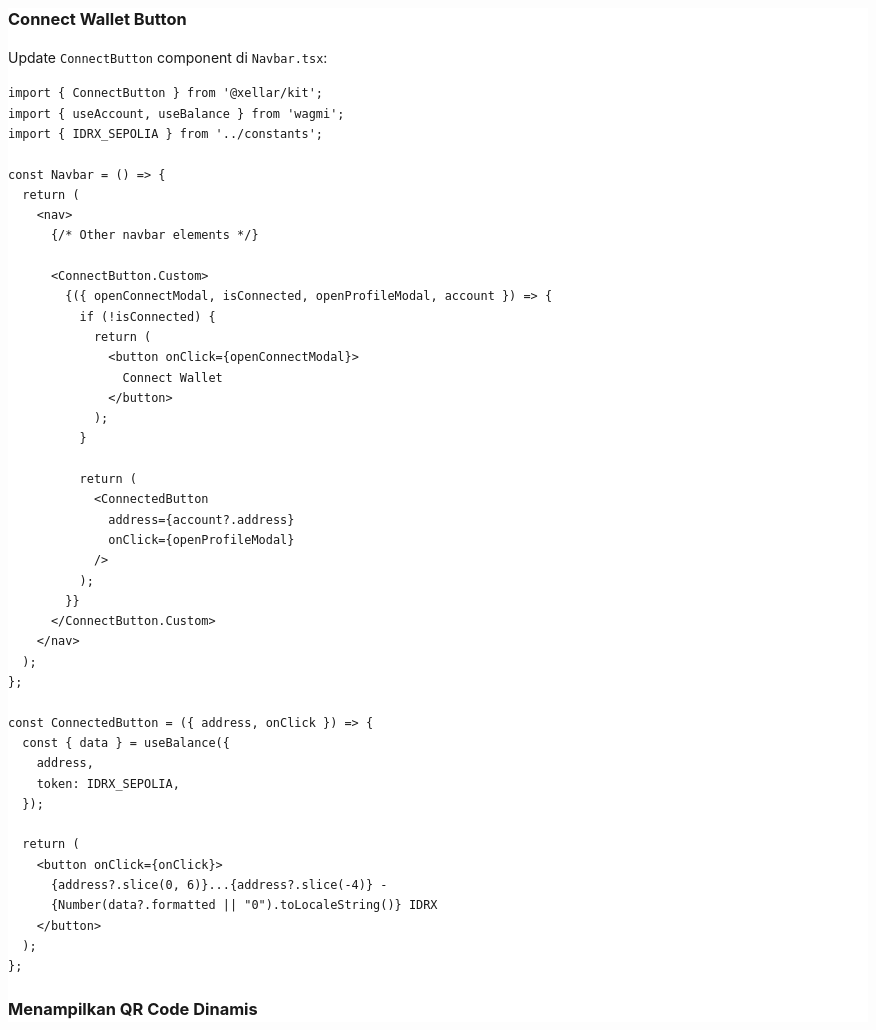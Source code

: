 ### Connect Wallet Button

Update `ConnectButton` component di `Navbar.tsx`:

```tsx
import { ConnectButton } from '@xellar/kit';
import { useAccount, useBalance } from 'wagmi';
import { IDRX_SEPOLIA } from '../constants';

const Navbar = () => {
  return (
    <nav>
      {/* Other navbar elements */}
      
      <ConnectButton.Custom>
        {({ openConnectModal, isConnected, openProfileModal, account }) => {
          if (!isConnected) {
            return (
              <button onClick={openConnectModal}>
                Connect Wallet
              </button>
            );
          }

          return (
            <ConnectedButton 
              address={account?.address} 
              onClick={openProfileModal} 
            />
          );
        }}
      </ConnectButton.Custom>
    </nav>
  );
};

const ConnectedButton = ({ address, onClick }) => {
  const { data } = useBalance({
    address,
    token: IDRX_SEPOLIA,
  });

  return (
    <button onClick={onClick}>
      {address?.slice(0, 6)}...{address?.slice(-4)} - 
      {Number(data?.formatted || "0").toLocaleString()} IDRX
    </button>
  );
};
```

### Menampilkan QR Code Dinamis
